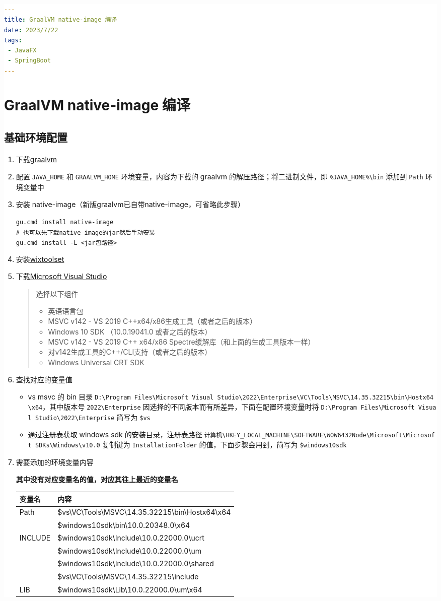 ```yaml
---
title: GraalVM native-image 编译
date: 2023/7/22
tags:
 - JavaFX
 - SpringBoot
---
```


# GraalVM native-image 编译

## 基础环境配置

1. 下载[graalvm](https://www.graalvm.org/downloads/)

2. 配置 `JAVA_HOME` 和 `GRAALVM_HOME` 环境变量，内容为下载的 graalvm 的解压路径；将二进制文件，即 `%JAVA_HOME%\bin` 添加到 `Path` 环境变量中

3. 安装 native-image（新版graalvm已自带native-image，可省略此步骤）
   
   ```shell
   gu.cmd install native-image
   # 也可以先下载native-image的jar然后手动安装
   gu.cmd install -L <jar包路径>
   ```

4. 安装[wixtoolset](https://wixtoolset.org/)

5. 下载[Microsoft Visual Studio](https://visualstudio.microsoft.com/downloads/)
   
   > 选择以下组件
   > 
   > - 英语语言包
   > - MSVC v142 - VS 2019 C++x64/x86生成工具（或者之后的版本）
   > - Windows 10 SDK （10.0.19041.0 或者之后的版本）
   > - MSVC v142 - VS 2019 C++ x64/x86 Spectre缓解库（和上面的生成工具版本一样）
   > - 对v142生成工具的C++/CLI支持（或者之后的版本）
   > - Windows Universal CRT SDK

6. 查找对应的变量值
   
   - vs msvc 的 bin 目录 `D:\Program Files\Microsoft Visual Studio\2022\Enterprise\VC\Tools\MSVC\14.35.32215\bin\Hostx64\x64`，其中版本号 `2022\Enterprise` 因选择的不同版本而有所差异，下面在配置环境变量时将 `D:\Program Files\Microsoft Visual Studio\2022\Enterprise` 简写为 `$vs` 
   
   - 通过注册表获取 windows sdk 的安装目录，注册表路径 `计算机\HKEY_LOCAL_MACHINE\SOFTWARE\WOW6432Node\Microsoft\Microsoft SDKs\Windows\v10.0`
     复制键为 `InstallationFolder` 的值，下面步骤会用到，简写为 `$windows10sdk` 

7. 需要添加的环境变量内容

    **其中没有对应变量名的值，对应其往上最近的变量名**
   
   | 变量名     | 内容                                            |
   |---------|-----------------------------------------------|
   | Path    | $vs\VC\Tools\MSVC\14.35.32215\bin\Hostx64\x64 |
   |         | $windows10sdk\bin\10.0.20348.0\x64            |
   | INCLUDE | $windows10sdk\Include\10.0.22000.0\ucrt       |
   |         | $windows10sdk\Include\10.0.22000.0\um         |
   |         | $windows10sdk\Include\10.0.22000.0\shared     |
   |         | $vs\VC\Tools\MSVC\14.35.32215\include         |
   | LIB     | $windows10sdk\Lib\10.0.22000.0\um\x64         |